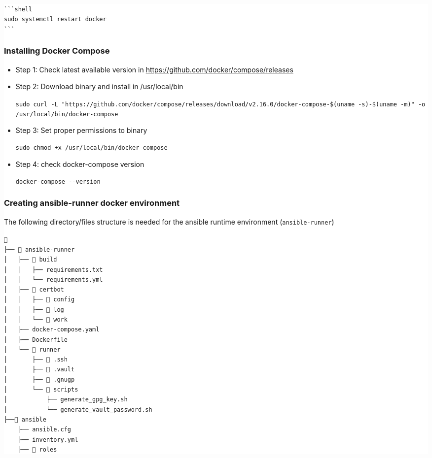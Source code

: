     ```shell
    sudo systemctl restart docker
    ```

### Installing Docker Compose


- Step 1: Check latest available version in https://github.com/docker/compose/releases


- Step 2: Download binary and install in /usr/local/bin

  ```shell
  sudo curl -L "https://github.com/docker/compose/releases/download/v2.16.0/docker-compose-$(uname -s)-$(uname -m)" -o /usr/local/bin/docker-compose
  ```

- Step 3: Set proper permissions to binary

  ```shell
  sudo chmod +x /usr/local/bin/docker-compose
  ```

- Step 4: check docker-compose version

  ```shell
  docker-compose --version
  ```

### Creating ansible-runner docker environment

The following directory/files structure is needed for the ansible runtime environment (`ansible-runner`)

```
📁
├── 📁 ansible-runner
│   ├── 📁 build
│   │   ├── requirements.txt
│   │   └── requirements.yml
│   ├── 📁 certbot
│   │   ├── 📁 config
│   │   ├── 📁 log
│   │   └── 📁 work
│   ├── docker-compose.yaml
│   ├── Dockerfile
│   └── 📁 runner
│       ├── 📁 .ssh
│       ├── 📁 .vault
│       ├── 📁 .gnugp
│       └── 📁 scripts
│           ├── generate_gpg_key.sh
│           └── generate_vault_password.sh
├──📁 ansible
    ├── ansible.cfg
    ├── inventory.yml
    ├── 📁 roles
```
